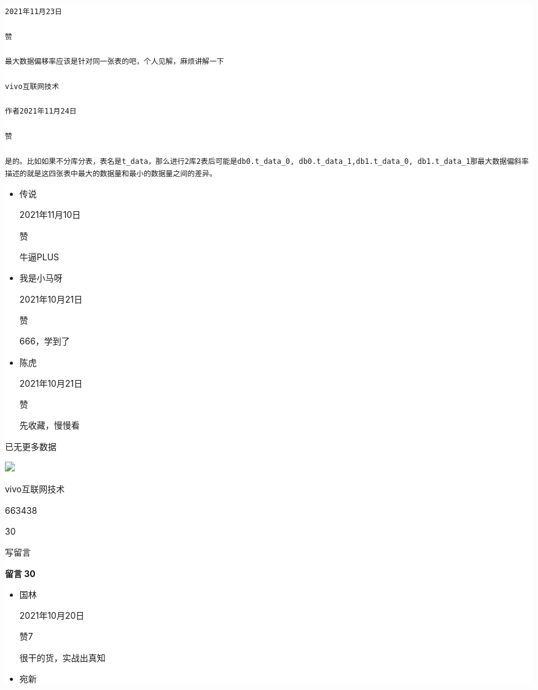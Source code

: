     2021年11月23日
    
    赞
    
    最大数据偏移率应该是针对同一张表的吧，个人见解，麻烦讲解一下
    
    vivo互联网技术
    
    作者2021年11月24日
    
    赞
    
    是的。比如如果不分库分表，表名是t_data，那么进行2库2表后可能是db0.t_data_0, db0.t_data_1,db1.t_data_0, db1.t_data_1那最大数据偏斜率描述的就是这四张表中最大的数据量和最小的数据量之间的差异。
    
- 传说
    
    2021年11月10日
    
    赞
    
    牛逼PLUS
    
- 我是小马呀
    
    2021年10月21日
    
    赞
    
    666，学到了
    
- 陈虎
    
    2021年10月21日
    
    赞
    
    先收藏，慢慢看
    

已无更多数据

[](javacript:;)

![](http://mmbiz.qpic.cn/mmbiz_png/4g5IMGibSxt45QXJZicZ9gaNU2mRSlvqhQd94MJ7oQh4QFj1ibPV66xnUiaKoicSatwaGXepL5sBDSDLEckicX1ttibHg/300?wx_fmt=png&wxfrom=18)

vivo互联网技术

663438

30

写留言

**留言 30**

- 国林
    
    2021年10月20日
    
    赞7
    
    很干的货，实战出真知
    
- 宛新
    